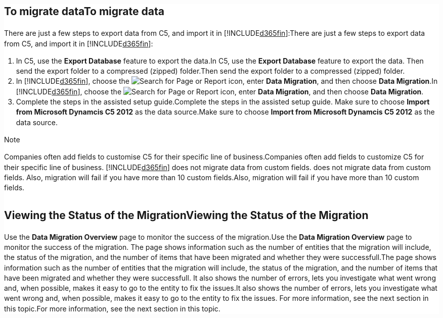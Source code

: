 ## <a name="to-migrate-data"></a><span data-ttu-id="2fe83-157">To migrate data</span><span class="sxs-lookup"><span data-stu-id="2fe83-157">To migrate data</span></span>
<span data-ttu-id="2fe83-158">There are just a few steps to export data from C5, and import it in [!INCLUDE[d365fin](includes/d365fin_md.md)]:</span><span class="sxs-lookup"><span data-stu-id="2fe83-158">There are just a few steps to export data from C5, and import it in [!INCLUDE[d365fin](includes/d365fin_md.md)]:</span></span>  

1. <span data-ttu-id="2fe83-159">In C5, use the **Export Database** feature to export the data.</span><span class="sxs-lookup"><span data-stu-id="2fe83-159">In C5, use the **Export Database** feature to export the data.</span></span> <span data-ttu-id="2fe83-160">Then send the export folder to a compressed (zipped) folder.</span><span class="sxs-lookup"><span data-stu-id="2fe83-160">Then send the export folder to a compressed (zipped) folder.</span></span>  
2. <span data-ttu-id="2fe83-161">In [!INCLUDE[d365fin](includes/d365fin_md.md)], choose the ![Search for Page or Report](media/ui-search/search_small.png "Search for Page or Report icon") icon, enter **Data Migration**, and then choose **Data Migration**.</span><span class="sxs-lookup"><span data-stu-id="2fe83-161">In [!INCLUDE[d365fin](includes/d365fin_md.md)], choose the ![Search for Page or Report](media/ui-search/search_small.png "Search for Page or Report icon") icon, enter **Data Migration**, and then choose **Data Migration**.</span></span>  
3. <span data-ttu-id="2fe83-162">Complete the steps in the assisted setup guide.</span><span class="sxs-lookup"><span data-stu-id="2fe83-162">Complete the steps in the assisted setup guide.</span></span> <span data-ttu-id="2fe83-163">Make sure to choose **Import from Microsoft Dynamcis C5 2012** as the data source.</span><span class="sxs-lookup"><span data-stu-id="2fe83-163">Make sure to choose **Import from Microsoft Dynamcis C5 2012** as the data source.</span></span>  

> [!Note]
> <span data-ttu-id="2fe83-164">Companies often add fields to customise C5 for their specific line of business.</span><span class="sxs-lookup"><span data-stu-id="2fe83-164">Companies often add fields to customize C5 for their specific line of business.</span></span> [!INCLUDE[d365fin](includes/d365fin_md.md)]<span data-ttu-id="2fe83-165"> does not migrate data from custom fields.</span><span class="sxs-lookup"><span data-stu-id="2fe83-165"> does not migrate data from custom fields.</span></span> <span data-ttu-id="2fe83-166">Also, migration will fail if you have more than 10 custom fields.</span><span class="sxs-lookup"><span data-stu-id="2fe83-166">Also, migration will fail if you have more than 10 custom fields.</span></span>

## <a name="viewing-the-status-of-the-migration"></a><span data-ttu-id="2fe83-167">Viewing the Status of the Migration</span><span class="sxs-lookup"><span data-stu-id="2fe83-167">Viewing the Status of the Migration</span></span>
<span data-ttu-id="2fe83-168">Use the **Data Migration Overview** page to monitor the success of the migration.</span><span class="sxs-lookup"><span data-stu-id="2fe83-168">Use the **Data Migration Overview** page to monitor the success of the migration.</span></span> <span data-ttu-id="2fe83-169">The page shows information such as the number of entities that the migration will include, the status of the migration, and the number of items that have been migrated and whether they were successfull.</span><span class="sxs-lookup"><span data-stu-id="2fe83-169">The page shows information such as the number of entities that the migration will include, the status of the migration, and the number of items that have been migrated and whether they were successfull.</span></span> <span data-ttu-id="2fe83-170">It also shows the number of errors, lets you investigate what went wrong and, when possible, makes it easy to go to the entity to fix the issues.</span><span class="sxs-lookup"><span data-stu-id="2fe83-170">It also shows the number of errors, lets you investigate what went wrong and, when possible, makes it easy to go to the entity to fix the issues.</span></span> <span data-ttu-id="2fe83-171">For more information, see the next section in this topic.</span><span class="sxs-lookup"><span data-stu-id="2fe83-171">For more information, see the next section in this topic.</span></span>  
